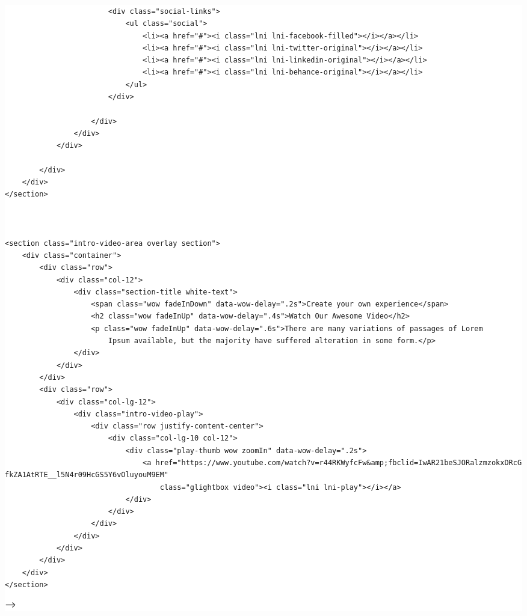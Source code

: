 
                            <div class="social-links">
                                <ul class="social">
                                    <li><a href="#"><i class="lni lni-facebook-filled"></i></a></li>
                                    <li><a href="#"><i class="lni lni-twitter-original"></i></a></li>
                                    <li><a href="#"><i class="lni lni-linkedin-original"></i></a></li>
                                    <li><a href="#"><i class="lni lni-behance-original"></i></a></li>
                                </ul>
                            </div>

                        </div>
                    </div>
                </div>

            </div>
        </div>
    </section>


    
    <section class="intro-video-area overlay section">
        <div class="container">
            <div class="row">
                <div class="col-12">
                    <div class="section-title white-text">
                        <span class="wow fadeInDown" data-wow-delay=".2s">Create your own experience</span>
                        <h2 class="wow fadeInUp" data-wow-delay=".4s">Watch Our Awesome Video</h2>
                        <p class="wow fadeInUp" data-wow-delay=".6s">There are many variations of passages of Lorem
                            Ipsum available, but the majority have suffered alteration in some form.</p>
                    </div>
                </div>
            </div>
            <div class="row">
                <div class="col-lg-12">
                    <div class="intro-video-play">
                        <div class="row justify-content-center">
                            <div class="col-lg-10 col-12">
                                <div class="play-thumb wow zoomIn" data-wow-delay=".2s">
                                    <a href="https://www.youtube.com/watch?v=r44RKWyfcFw&amp;fbclid=IwAR21beSJORalzmzokxDRcGfkZA1AtRTE__l5N4r09HcGS5Y6vOluyouM9EM"
                                        class="glightbox video"><i class="lni lni-play"></i></a>
                                </div>
                            </div>
                        </div>
                    </div>
                </div>
            </div>
        </div>
    </section>
-->


<section class="faq-area index2">
    <div class="container">
        <div class="row">
            <div class="col-12 col-md-6">
